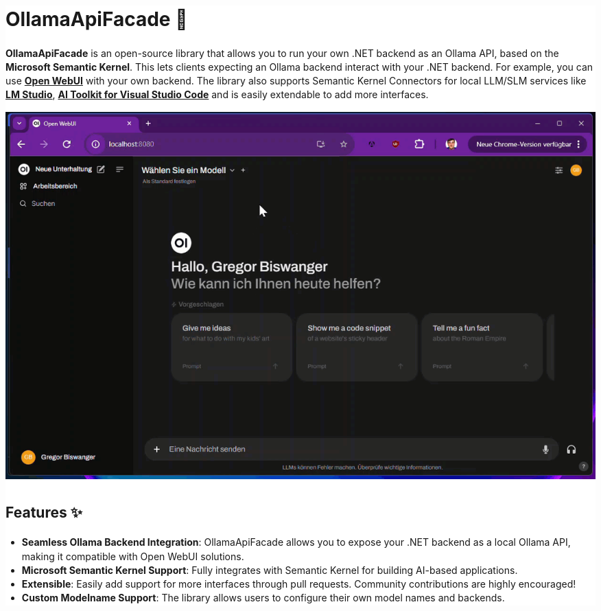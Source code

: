 # OllamaApiFacade 🚀

**OllamaApiFacade** is an open-source library that allows you to run your own .NET backend as an Ollama API, based on the **Microsoft Semantic Kernel**. This lets clients expecting an Ollama backend interact with your .NET backend. For example, you can use **[Open WebUI](https://openwebui.com)** with your own backend. The library also supports Semantic Kernel Connectors for local LLM/SLM services like [**LM Studio**](https://lmstudio.ai/), [**AI Toolkit for Visual Studio Code**](https://marketplace.visualstudio.com/items?itemName=ms-windows-ai-studio.windows-ai-studio) and is easily extendable to add more interfaces.

![OllamaApiFacade Demo](./OllamaApiFacade/Assets/demo.gif)

## Features ✨

- **Seamless Ollama Backend Integration**: OllamaApiFacade allows you to expose your .NET backend as a local Ollama API, making it compatible with Open WebUI solutions.
- **Microsoft Semantic Kernel Support**: Fully integrates with Semantic Kernel for building AI-based applications.
- **Extensible**: Easily add support for more interfaces through pull requests. Community contributions are highly encouraged!
- **Custom Modelname Support**: The library allows users to configure their own model names and backends.
